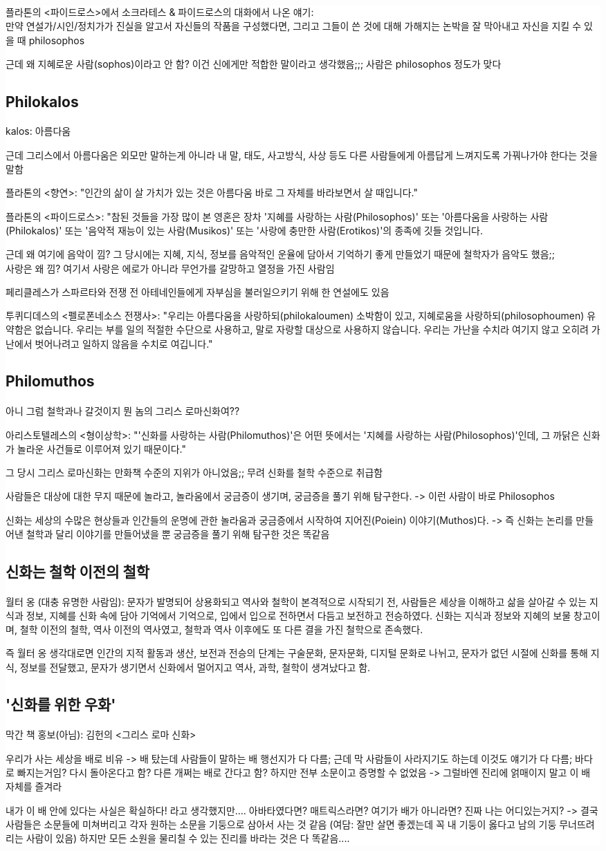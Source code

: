 플라톤의 <파이드로스>에서 소크라테스 & 파이드로스의 대화에서 나온 얘기:  
만약 연설가/시인/정치가가 진실을 알고서 자신들의 작품을 구성했다면, 그리고 그들이 쓴 것에 대해 가해지는 논박을 잘 막아내고 자신을 지킬 수 있을 때 philosophos

근데 왜 지혜로운 사람(sophos)이라고 안 함? 이건 신에게만 적합한 말이라고 생각했음;;; 사람은 philosophos 정도가 맞다

## Philokalos

kalos: 아름다움

근데 그리스에서 아름다움은 외모만 말하는게 아니라 내 말, 태도, 사고방식, 사상 등도 다른 사람들에게 아름답게 느껴지도록 가꿔나가야 한다는 것을 말함

플라톤의 <향연>: "인간의 삶이 살 가치가 있는 것은 아름다움 바로 그 자체를 바라보면서 살 때입니다."

플라톤의 <파이드로스>: "참된 것들을 가장 많이 본 영혼은 장차 '지혜를 사랑하는 사람(Philosophos)' 또는 '아름다움을 사랑하는 사람(Philokalos)' 또는 '음악적 재능이 있는 사람(Musikos)' 또는 '사랑에 충만한 사람(Erotikos)'의 종족에 깃들 것입니다.

근데 왜 여기에 음악이 낌? 그 당시에는 지혜, 지식, 정보를 음악적인 운율에 담아서 기억하기 좋게 만들었기 때문에 철학자가 음악도 했음;;  
사랑은 왜 낌? 여기서 사랑은 에로가 아니라 무언가를 갈망하고 열정을 가진 사람임

페리클레스가 스파르타와 전쟁 전 아테네인들에게 자부심을 불러일으키기 위해 한 연설에도 있음

투퀴디데스의 <펠로폰네소스 전쟁사>: "우리는 아름다움을 사랑하되(philokaloumen) 소박함이 있고, 지혜로움을 사랑하되(philosophoumen) 유약함은 없습니다. 우리는 부를 일의 적절한 수단으로 사용하고, 말로 자랑할 대상으로 사용하지 않습니다. 우리는 가난을 수치라 여기지 않고 오히려 가난에서 벗어나려고 일하지 않음을 수치로 여깁니다."

## Philomuthos

아니 그럼 철학과나 갈것이지 뭔 놈의 그리스 로마신화여??

아리스토텔레스의 <형이상학>: "'신화를 사랑하는 사람(Philomuthos)'은 어떤 뜻에서는 '지혜를 사랑하는 사람(Philosophos)'인데, 그 까닭은 신화가 놀라운 사건들로 이루어져 있기 때문이다."

그 당시 그리스 로마신화는 만화책 수준의 지위가 아니었음;; 무려 신화를 철학 수준으로 취급함

사람들은 대상에 대한 무지 때문에 놀라고, 놀라움에서 궁금증이 생기며, 궁금증을 풀기 위해 탐구한다. -> 이런 사람이 바로 Philosophos

신화는 세상의 수많은 현상들과 인간들의 운명에 관한 놀라움과 궁금증에서 시작하여 지어진(Poiein) 이야기(Muthos)다. -> 즉 신화는 논리를 만들어낸 철학과 달리 이야기를 만들어냈을 뿐 궁금증을 풀기 위해 탐구한 것은 똑같음

## 신화는 철학 이전의 철학

월터 옹 (대충 유명한 사람임): 문자가 발명되어 상용화되고 역사와 철학이 본격적으로 시작되기 전, 사람들은 세상을 이해하고 삶을 살아갈 수 있는 지식과 정보, 지혜를 신화 속에 담아 기억에서 기억으로, 입에서 입으로 전하면서 다듬고 보전하고 전승하였다. 신화는 지식과 정보와 지혜의 보물 창고이며, 철학 이전의 철학, 역사 이전의 역사였고, 철학과 역사 이후에도 또 다른 결을 가진 철학으로 존속했다.

즉 월터 옹 생각대로면 인간의 지적 활동과 생산, 보전과 전승의 단계는 구술문화, 문자문화, 디지털 문화로 나뉘고, 문자가 없던 시절에 신화를 통해 지식, 정보를 전달했고, 문자가 생기면서 신화에서 멀어지고 역사, 과학, 철학이 생겨났다고 함.

## '신화를 위한 우화'

막간 책 홍보(아님): 김헌의 <그리스 로마 신화>

우리가 사는 세상을 배로 비유 -> 배 탔는데 사람들이 말하는 배 행선지가 다 다름; 근데 막 사람들이 사라지기도 하는데 이것도 얘기가 다 다름; 바다로 빠지는거임? 다시 돌아온다고 함? 다른 개쩌는 배로 간다고 함? 하지만 전부 소문이고 증명할 수 없었음 -> 그럴바엔 진리에 얽매이지 말고 이 배 자체를 즐겨라

내가 이 배 안에 있다는 사실은 확실하다! 라고 생각했지만.... 아바타였다면? 매트릭스라면? 여기가 배가 아니라면? 진짜 나는 어디있는거지? -> 결국 사람들은 소문들에 미쳐버리고 각자 원하는 소문을 기둥으로 삼아서 사는 것 같음 (여담: 잘만 살면 좋겠는데 꼭 내 기둥이 옳다고 남의 기둥 무너뜨려리는 사람이 있음) 하지만 모든 소원을 물리칠 수 있는 진리를 바라는 것은 다 똑같음....
